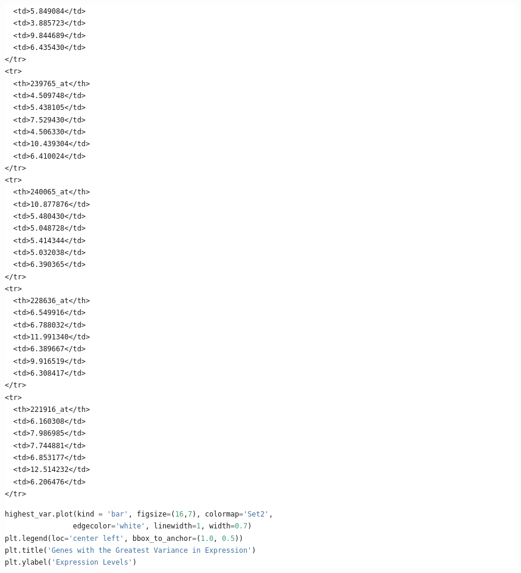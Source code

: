       <td>5.849084</td>
      <td>3.885723</td>
      <td>9.844689</td>
      <td>6.435430</td>
    </tr>
    <tr>
      <th>239765_at</th>
      <td>4.509748</td>
      <td>5.438105</td>
      <td>7.529430</td>
      <td>4.506330</td>
      <td>10.439304</td>
      <td>6.410024</td>
    </tr>
    <tr>
      <th>240065_at</th>
      <td>10.877876</td>
      <td>5.480430</td>
      <td>5.048728</td>
      <td>5.414344</td>
      <td>5.032038</td>
      <td>6.390365</td>
    </tr>
    <tr>
      <th>228636_at</th>
      <td>6.549916</td>
      <td>6.788032</td>
      <td>11.991340</td>
      <td>6.389667</td>
      <td>9.916519</td>
      <td>6.308417</td>
    </tr>
    <tr>
      <th>221916_at</th>
      <td>6.160308</td>
      <td>7.986985</td>
      <td>7.744881</td>
      <td>6.853177</td>
      <td>12.514232</td>
      <td>6.206476</td>
    </tr>
  </tbody>
</table>
</div>




```python
highest_var.plot(kind = 'bar', figsize=(16,7), colormap='Set2',
                edgecolor='white', linewidth=1, width=0.7)
plt.legend(loc='center left', bbox_to_anchor=(1.0, 0.5))
plt.title('Genes with the Greatest Variance in Expression')
plt.ylabel('Expression Levels')
```
